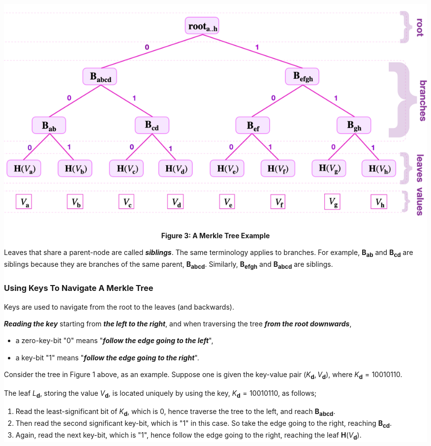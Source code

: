 ![Figure 3: A Merkle Tree Example](figures/fig-mkl-tree-gen.png)
<div align="center"><b> Figure 3: A Merkle Tree Example </b></div>



Leaves that share a parent-node are called ***siblings***. The same terminology applies to branches. For example, $\mathbf{B}_{\mathbf{ab}}$ and $\mathbf{B}_{\mathbf{cd}}$ are siblings because they are branches of the same parent, $\mathbf{B}_{\mathbf{abcd}}$. Similarly, $\mathbf{B}_{\mathbf{efgh}}$ and $\mathbf{B}_{\mathbf{abcd}}$ are siblings. 





### Using Keys To Navigate A Merkle Tree



Keys are used to navigate from the root to the leaves (and backwards).

***Reading the key*** starting from ***the left to the right***, and when traversing the tree ***from the root downwards***,

-  a zero-key-bit "$0$" means "***follow the edge going to the left***", 

- a key-bit "$1$" means "***follow the edge going to the right***".




Consider the tree in Figure 1 above, as an example. Suppose one is given the key-value pair $( K_{\mathbf{d}} , V_{\mathbf{d}})$, where $K_{\mathbf{d}} = 10010110$.

The leaf $L_{\mathbf{d}}$, storing the value $V_{\mathbf{d}}$, is located uniquely by using the key, $K_{\mathbf{d} } = 10010110$, as follows;

1. Read the least-significant bit of $K_{\mathbf{d}}$, which is $0$, hence traverse the tree to the left, and reach $\mathbf{B_{abcd}}$.
2. Then read the second significant key-bit, which is "$1$" in this case. So take the edge going to the right, reaching $\mathbf{B_{cd}}$.
3. Again, read the next key-bit, which is "$1$", hence follow the edge going to the right, reaching the leaf $\mathbf{H}( V_{\mathbf{d}} )$.
